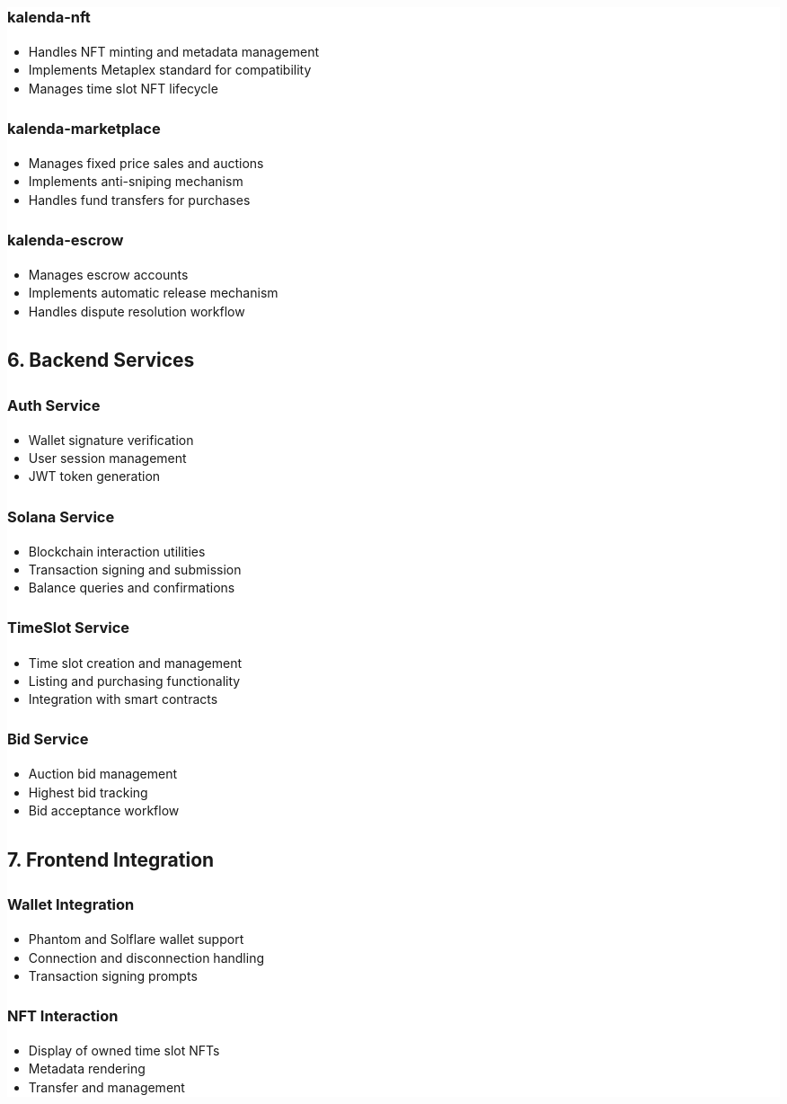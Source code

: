 ### kalenda-nft
- Handles NFT minting and metadata management
- Implements Metaplex standard for compatibility
- Manages time slot NFT lifecycle

### kalenda-marketplace
- Manages fixed price sales and auctions
- Implements anti-sniping mechanism
- Handles fund transfers for purchases

### kalenda-escrow
- Manages escrow accounts
- Implements automatic release mechanism
- Handles dispute resolution workflow

## 6. Backend Services

### Auth Service
- Wallet signature verification
- User session management
- JWT token generation

### Solana Service
- Blockchain interaction utilities
- Transaction signing and submission
- Balance queries and confirmations

### TimeSlot Service
- Time slot creation and management
- Listing and purchasing functionality
- Integration with smart contracts

### Bid Service
- Auction bid management
- Highest bid tracking
- Bid acceptance workflow

## 7. Frontend Integration

### Wallet Integration
- Phantom and Solflare wallet support
- Connection and disconnection handling
- Transaction signing prompts

### NFT Interaction
- Display of owned time slot NFTs
- Metadata rendering
- Transfer and management
